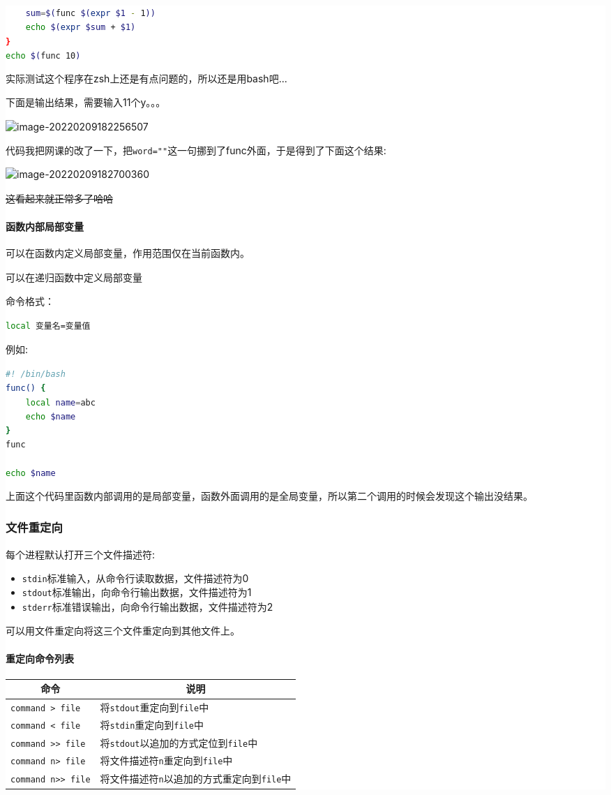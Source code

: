```bash
	sum=$(func $(expr $1 - 1))
	echo $(expr $sum + $1)
}
echo $(func 10)
```

实际测试这个程序在zsh上还是有点问题的，所以还是用bash吧...

下面是输出结果，需要输入11个y。。。

![image-20220209182256507](https://img-blog.csdnimg.cn/img_convert/27cbd9ecd4fa5864faecd809f7eb95b0.png)

代码我把网课的改了一下，把``word=""``这一句挪到了func外面，于是得到了下面这个结果:

![image-20220209182700360](https://img-blog.csdnimg.cn/img_convert/6835c3aa0b761b93a9ef3fa8a7e047df.png)

~~这看起来就正常多了哈哈~~

#### 函数内部局部变量

可以在函数内定义局部变量，作用范围仅在当前函数内。

可以在递归函数中定义局部变量

命令格式：

```bash
local 变量名=变量值
```

例如:

```bash
#! /bin/bash
func() {
	local name=abc
	echo $name
}
func

echo $name
```

上面这个代码里函数内部调用的是局部变量，函数外面调用的是全局变量，所以第二个调用的时候会发现这个输出没结果。

### 文件重定向

每个进程默认打开三个文件描述符:

- `stdin`标准输入，从命令行读取数据，文件描述符为0
- `stdout`标准输出，向命令行输出数据，文件描述符为1
- `stderr`标准错误输出，向命令行输出数据，文件描述符为2

可以用文件重定向将这三个文件重定向到其他文件上。

#### 重定向命令列表

| 命令               | 说明                                        |
| ------------------ | ------------------------------------------- |
| `command > file`   | 将`stdout`重定向到`file`中                  |
| `command < file`   | 将`stdin`重定向到`file`中                   |
| `command >> file`  | 将`stdout`以追加的方式定位到`file`中        |
| `command n> file`  | 将文件描述符`n`重定向到`file`中             |
| `command n>> file` | 将文件描述符`n`以追加的方式重定向到`file`中 |
